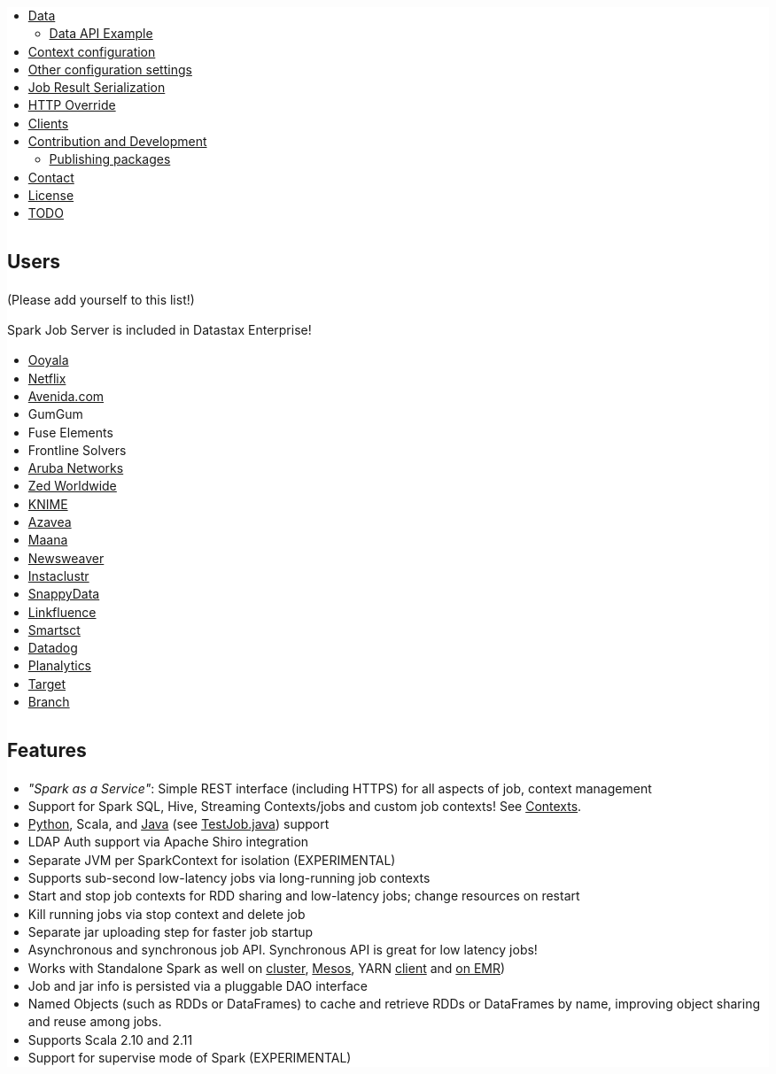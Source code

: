   - [Data](#data)
    - [Data API Example](#data-api-example)
  - [Context configuration](#context-configuration)
  - [Other configuration settings](#other-configuration-settings)
  - [Job Result Serialization](#job-result-serialization)
  - [HTTP Override](#http-override)
- [Clients](#clients)
- [Contribution and Development](#contribution-and-development)
  - [Publishing packages](#publishing-packages)
- [Contact](#contact)
- [License](#license)
- [TODO](#todo)



## Users

(Please add yourself to this list!)

Spark Job Server is included in Datastax Enterprise!

- [Ooyala](http://www.ooyala.com)
- [Netflix](http://www.netflix.com)
- [Avenida.com](http://www.avenida.com)
- GumGum
- Fuse Elements
- Frontline Solvers
- [Aruba Networks](http://www.arubanetworks.com/)
- [Zed Worldwide](http://www.zed.com)
- [KNIME](https://www.knime.org/)
- [Azavea](http://azavea.com)
- [Maana](http://maana.io/)
- [Newsweaver](https://www.newsweaver.com)
- [Instaclustr](http://www.instaclustr.com)
- [SnappyData](http://www.snappydata.io)
- [Linkfluence](http://www.linkfluence.com)
- [Smartsct](http://www.smartsct.com)
- [Datadog](https://www.datadoghq.com/)
- [Planalytics](http://www.planalytics.com)
- [Target](http://www.target.com/)
- [Branch](http://branch.io)

## Features

- *"Spark as a Service"*: Simple REST interface (including HTTPS) for all aspects of job, context management
- Support for Spark SQL, Hive, Streaming Contexts/jobs and custom job contexts!  See [Contexts](doc/contexts.md).
- [Python](doc/python.md), Scala, and [Java](doc/javaapi.md) (see [TestJob.java](https://github.com/spark-jobserver/spark-jobserver/blob/master/job-server-api/src/main/java/spark/jobserver/api/TestJob.java)) support
- LDAP Auth support via Apache Shiro integration
- Separate JVM per SparkContext for isolation (EXPERIMENTAL)
- Supports sub-second low-latency jobs via long-running job contexts
- Start and stop job contexts for RDD sharing and low-latency jobs; change resources on restart
- Kill running jobs via stop context and delete job
- Separate jar uploading step for faster job startup
- Asynchronous and synchronous job API.  Synchronous API is great for low latency jobs!
- Works with Standalone Spark as well on [cluster](doc/cluster.md), [Mesos](doc/mesos.md), YARN [client](doc/yarn.md) and [on EMR](doc/EMR.md))
- Job and jar info is persisted via a pluggable DAO interface
- Named Objects (such as RDDs or DataFrames) to cache and retrieve RDDs or DataFrames by name, improving object sharing and reuse among jobs.
- Supports Scala 2.10 and 2.11
- Support for supervise mode of Spark (EXPERIMENTAL)